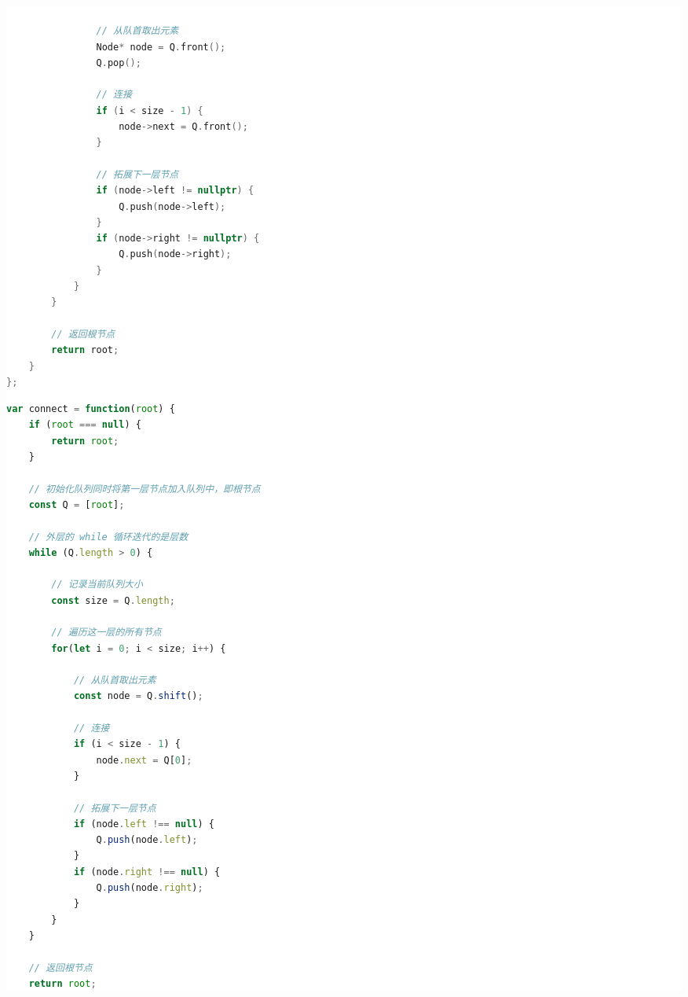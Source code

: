 ```C++ [sol1-C++]
                
                // 从队首取出元素
                Node* node = Q.front();
                Q.pop();
                
                // 连接
                if (i < size - 1) {
                    node->next = Q.front();
                }
                
                // 拓展下一层节点
                if (node->left != nullptr) {
                    Q.push(node->left);
                }
                if (node->right != nullptr) {
                    Q.push(node->right);
                }
            }
        }
        
        // 返回根节点
        return root;
    }
};
```

```JavaScript [sol1-JavaScript]
var connect = function(root) {
    if (root === null) {
        return root;
    }
    
    // 初始化队列同时将第一层节点加入队列中，即根节点
    const Q = [root]; 
    
    // 外层的 while 循环迭代的是层数
    while (Q.length > 0) {
        
        // 记录当前队列大小
        const size = Q.length;
        
        // 遍历这一层的所有节点
        for(let i = 0; i < size; i++) {
            
            // 从队首取出元素
            const node = Q.shift();
            
            // 连接
            if (i < size - 1) {
                node.next = Q[0];
            }
            
            // 拓展下一层节点
            if (node.left !== null) {
                Q.push(node.left);
            }
            if (node.right !== null) {
                Q.push(node.right);
            }
        }
    }
    
    // 返回根节点
    return root;
```